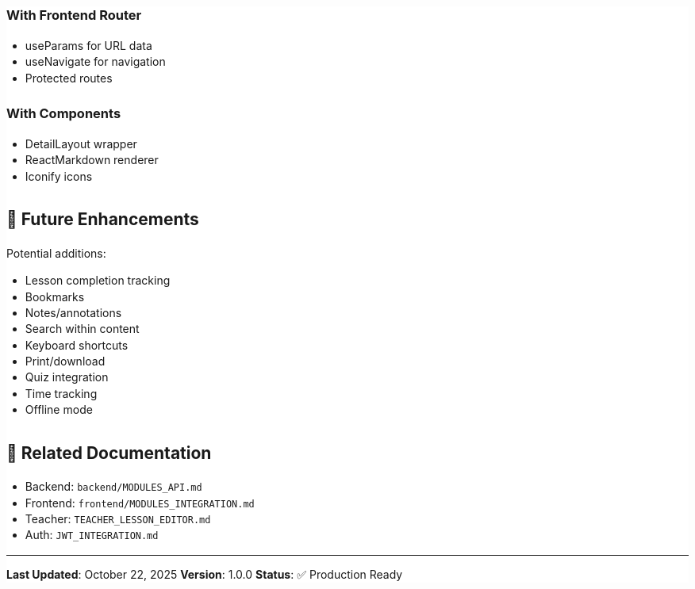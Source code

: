 ### With Frontend Router
- useParams for URL data
- useNavigate for navigation
- Protected routes

### With Components
- DetailLayout wrapper
- ReactMarkdown renderer
- Iconify icons

## 🔮 Future Enhancements

Potential additions:
- Lesson completion tracking
- Bookmarks
- Notes/annotations
- Search within content
- Keyboard shortcuts
- Print/download
- Quiz integration
- Time tracking
- Offline mode

## 📖 Related Documentation

- Backend: `backend/MODULES_API.md`
- Frontend: `frontend/MODULES_INTEGRATION.md`
- Teacher: `TEACHER_LESSON_EDITOR.md`
- Auth: `JWT_INTEGRATION.md`

---

**Last Updated**: October 22, 2025
**Version**: 1.0.0
**Status**: ✅ Production Ready

